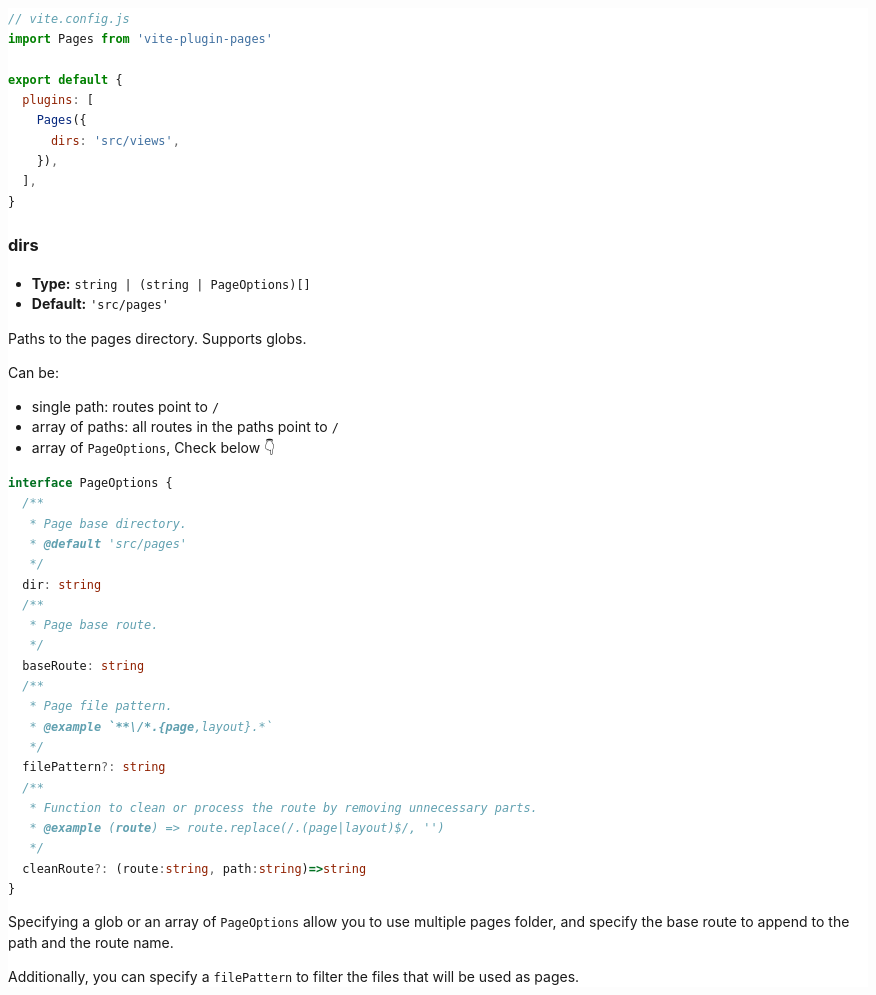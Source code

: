 ```js
// vite.config.js
import Pages from 'vite-plugin-pages'

export default {
  plugins: [
    Pages({
      dirs: 'src/views',
    }),
  ],
}
```

### dirs

- **Type:** `string | (string | PageOptions)[]`
- **Default:** `'src/pages'`

Paths to the pages directory. Supports globs.

Can be:

- single path: routes point to `/`
- array of paths: all routes in the paths point to `/`
- array of `PageOptions`, Check below 👇

```ts
interface PageOptions {
  /**
   * Page base directory.
   * @default 'src/pages'
   */
  dir: string
  /**
   * Page base route.
   */
  baseRoute: string
  /**
   * Page file pattern.
   * @example `**\/*.{page,layout}.*`
   */
  filePattern?: string
  /**
   * Function to clean or process the route by removing unnecessary parts.
   * @example (route) => route.replace(/.(page|layout)$/, '')
   */
  cleanRoute?: (route:string, path:string)=>string
}
```

Specifying a glob or an array of `PageOptions` allow you to use multiple
pages folder, and specify the base route to append to the path and the route
name.

Additionally, you can specify a `filePattern` to filter the files that will be used as pages.
